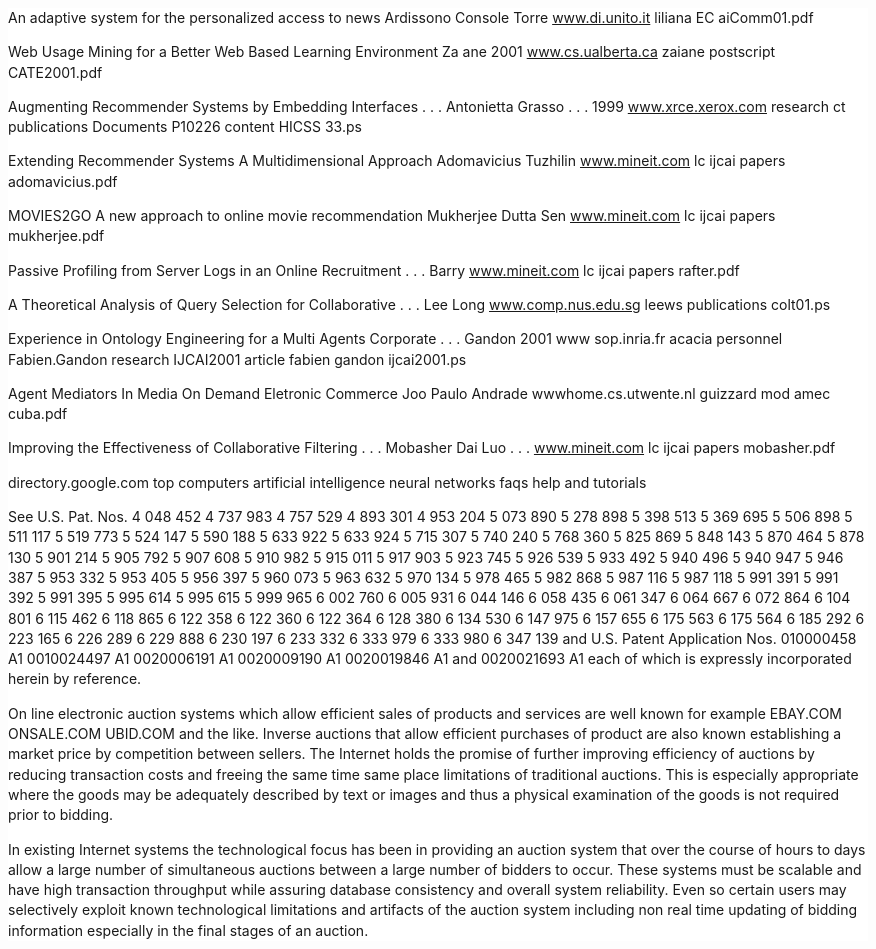 An adaptive system for the personalized access to news Ardissono Console Torre www.di.unito.it liliana EC aiComm01.pdf

Web Usage Mining for a Better Web Based Learning Environment Za ane 2001 www.cs.ualberta.ca zaiane postscript CATE2001.pdf

Augmenting Recommender Systems by Embedding Interfaces . . . Antonietta Grasso . . . 1999 www.xrce.xerox.com research ct publications Documents P10226 content HICSS 33.ps

Extending Recommender Systems A Multidimensional Approach Adomavicius Tuzhilin www.mineit.com lc ijcai papers adomavicius.pdf

MOVIES2GO A new approach to online movie recommendation Mukherjee Dutta Sen www.mineit.com lc ijcai papers mukherjee.pdf

Passive Profiling from Server Logs in an Online Recruitment . . . Barry www.mineit.com lc ijcai papers rafter.pdf

A Theoretical Analysis of Query Selection for Collaborative . . . Lee Long www.comp.nus.edu.sg leews publications colt01.ps

Experience in Ontology Engineering for a Multi Agents Corporate . . . Gandon 2001 www sop.inria.fr acacia personnel Fabien.Gandon research IJCAI2001 article fabien gandon ijcai2001.ps

Agent Mediators In Media On Demand Eletronic Commerce Joo Paulo Andrade wwwhome.cs.utwente.nl guizzard mod amec cuba.pdf

Improving the Effectiveness of Collaborative Filtering . . . Mobasher Dai Luo . . . www.mineit.com lc ijcai papers mobasher.pdf

directory.google.com top computers artificial intelligence neural networks faqs  help  and tutorials 

See U.S. Pat. Nos. 4 048 452 4 737 983 4 757 529 4 893 301 4 953 204 5 073 890 5 278 898 5 398 513 5 369 695 5 506 898 5 511 117 5 519 773 5 524 147 5 590 188 5 633 922 5 633 924 5 715 307 5 740 240 5 768 360 5 825 869 5 848 143 5 870 464 5 878 130 5 901 214 5 905 792 5 907 608 5 910 982 5 915 011 5 917 903 5 923 745 5 926 539 5 933 492 5 940 496 5 940 947 5 946 387 5 953 332 5 953 405 5 956 397 5 960 073 5 963 632 5 970 134 5 978 465 5 982 868 5 987 116 5 987 118 5 991 391 5 991 392 5 991 395 5 995 614 5 995 615 5 999 965 6 002 760 6 005 931 6 044 146 6 058 435 6 061 347 6 064 667 6 072 864 6 104 801 6 115 462 6 118 865 6 122 358 6 122 360 6 122 364 6 128 380 6 134 530 6 147 975 6 157 655 6 175 563 6 175 564 6 185 292 6 223 165 6 226 289 6 229 888 6 230 197 6 233 332 6 333 979 6 333 980 6 347 139 and U.S. Patent Application Nos. 010000458 A1 0010024497 A1 0020006191 A1 0020009190 A1 0020019846 A1 and 0020021693 A1 each of which is expressly incorporated herein by reference.

On line electronic auction systems which allow efficient sales of products and services are well known for example EBAY.COM ONSALE.COM UBID.COM and the like. Inverse auctions that allow efficient purchases of product are also known establishing a market price by competition between sellers. The Internet holds the promise of further improving efficiency of auctions by reducing transaction costs and freeing the same time same place limitations of traditional auctions. This is especially appropriate where the goods may be adequately described by text or images and thus a physical examination of the goods is not required prior to bidding.

In existing Internet systems the technological focus has been in providing an auction system that over the course of hours to days allow a large number of simultaneous auctions between a large number of bidders to occur. These systems must be scalable and have high transaction throughput while assuring database consistency and overall system reliability. Even so certain users may selectively exploit known technological limitations and artifacts of the auction system including non real time updating of bidding information especially in the final stages of an auction.
